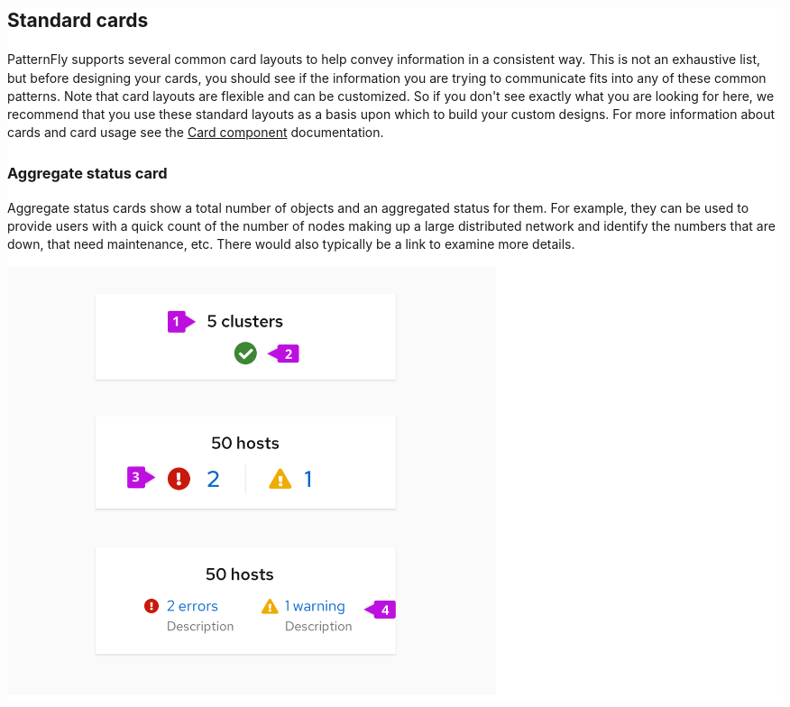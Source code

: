 ## Standard cards
PatternFly supports several common card layouts to help convey information in a consistent way. This is not an exhaustive list, but before designing your cards, you should see if the information you are trying to communicate fits into any of these common patterns. Note that card layouts are flexible and can be customized. So if you don't see exactly what you are looking for here, we recommend that you use these standard layouts as a basis upon which to build your custom designs. For more information about cards and card usage see the [Card component](/components/card) documentation.

### Aggregate status card
Aggregate status cards show a total number of objects and an aggregated status for them. For example, they can be used to provide users with a quick count of the number of nodes making up a large distributed network and identify the numbers that are down, that need maintenance, etc. There would also typically be a link to examine more details.

<img src="./img/aggregate-status-cards.png" alt="aggregate status card examples" width="542"/>
